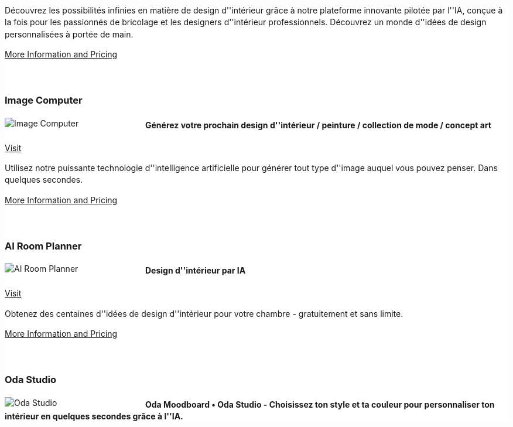 Découvrez les possibilités infinies en matière de design d''intérieur grâce à notre plateforme innovante pilotée par l''IA, conçue à la fois pour les passionnés de bricolage et les designers d''intérieur professionnels. Découvrez un monde d''idées de design personnalisées à portée de main.


[More Information and Pricing](https://thataicollection.com/fr/application/coolaiid?utm_source=aicollection&utm_medium=github&utm_campaign=aicollection)

<br />


### Image Computer
<img align="left" width="240" src="https://cdn.thataicollection.com/screenshots/screenshot-image-computer.webp" alt="Image Computer">

#### Générez votre prochain design d''intérieur / peinture / collection de mode / concept art


[Visit](https://thataicollection.com/redirect/image-computer?utm_source=aicollection&utm_medium=github&utm_campaign=aicollection)

Utilisez notre puissante technologie d''intelligence artificielle pour générer tout type d''image auquel vous pouvez penser. Dans quelques secondes.


[More Information and Pricing](https://thataicollection.com/fr/application/image-computer?utm_source=aicollection&utm_medium=github&utm_campaign=aicollection)

<br />


### AI Room Planner
<img align="left" width="240" src="https://cdn.thataicollection.com/screenshots/screenshot-ai-room-planner.webp" alt="AI Room Planner">

#### Design d''intérieur par IA


[Visit](https://thataicollection.com/redirect/ai-room-planner?utm_source=aicollection&utm_medium=github&utm_campaign=aicollection)

Obtenez des centaines d''idées de design d''intérieur pour votre chambre - gratuitement et sans limite.


[More Information and Pricing](https://thataicollection.com/fr/application/ai-room-planner?utm_source=aicollection&utm_medium=github&utm_campaign=aicollection)

<br />


### Oda Studio
<img align="left" width="240" src="https://cdn.thataicollection.com/screenshots/screenshot-oda-studio.webp" alt="Oda Studio">

#### Oda Moodboard • Oda Studio - Choisissez ton style et ta couleur pour personnaliser ton intérieur en quelques secondes grâce à l''IA.
